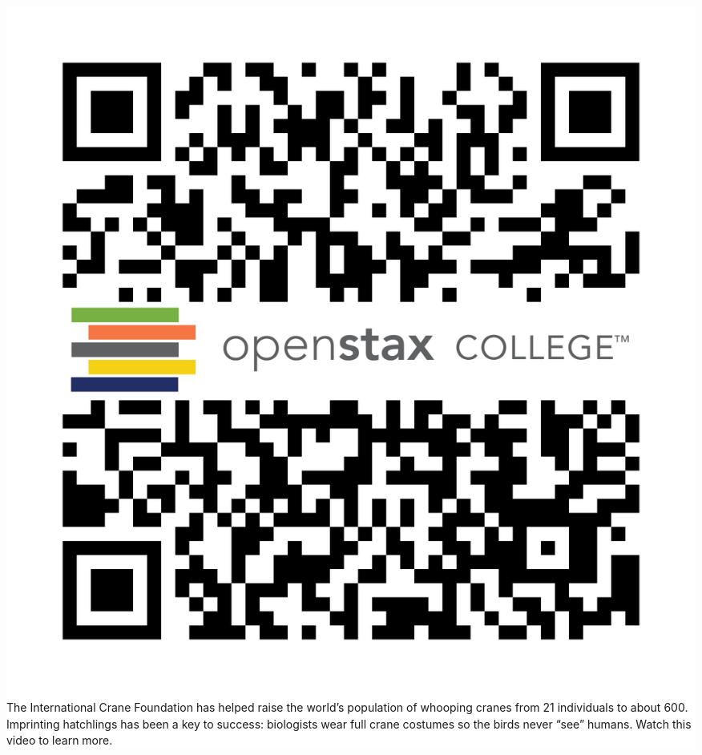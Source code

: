 <span data-type="media" data-alt="QR Code representing a URL"> ![QR Code representing a URL](../resources/whooping_crane.png) </span>
The International Crane Foundation has helped raise the world’s population of whooping cranes from 21 individuals to about 600. Imprinting hatchlings has been a key to success: biologists wear full crane costumes so the birds never “see” humans. Watch this video to learn more. <div data-type="media" id="eip-id5650108" data-alt="whooping_crane">
<iframe width="660" height="371.4" src="https://www.openstaxcollege.org/l/whooping_crane"></iframe>
</div>
